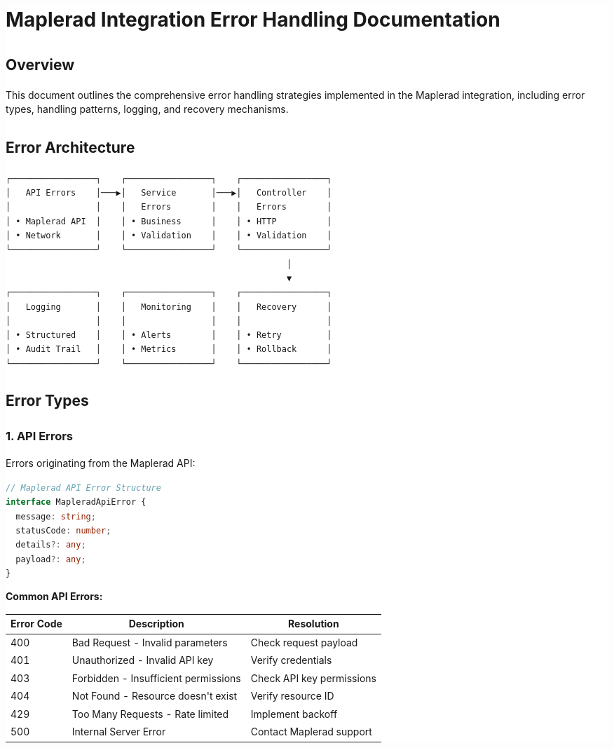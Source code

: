 # Maplerad Integration Error Handling Documentation

## Overview

This document outlines the comprehensive error handling strategies implemented in the Maplerad integration, including error types, handling patterns, logging, and recovery mechanisms.

## Error Architecture

```
┌─────────────────┐    ┌─────────────────┐    ┌─────────────────┐
│   API Errors    │───▶│   Service       │───▶│   Controller    │
│                 │    │   Errors        │    │   Errors        │
│ • Maplerad API  │    │ • Business      │    │ • HTTP          │
│ • Network       │    │ • Validation    │    │ • Validation    │
└─────────────────┘    └─────────────────┘    └─────────────────┘
                                                        │
                                                        ▼
┌─────────────────┐    ┌─────────────────┐    ┌─────────────────┐
│   Logging       │    │   Monitoring    │    │   Recovery      │
│                 │    │                 │    │                 │
│ • Structured    │    │ • Alerts        │    │ • Retry         │
│ • Audit Trail   │    │ • Metrics       │    │ • Rollback      │
└─────────────────┘    └─────────────────┘    └─────────────────┘
```

## Error Types

### 1. API Errors

Errors originating from the Maplerad API:

```typescript
// Maplerad API Error Structure
interface MapleradApiError {
  message: string;
  statusCode: number;
  details?: any;
  payload?: any;
}
```

**Common API Errors:**

| Error Code | Description                          | Resolution                |
| ---------- | ------------------------------------ | ------------------------- |
| 400        | Bad Request - Invalid parameters     | Check request payload     |
| 401        | Unauthorized - Invalid API key       | Verify credentials        |
| 403        | Forbidden - Insufficient permissions | Check API key permissions |
| 404        | Not Found - Resource doesn't exist   | Verify resource ID        |
| 429        | Too Many Requests - Rate limited     | Implement backoff         |
| 500        | Internal Server Error                | Contact Maplerad support  |
